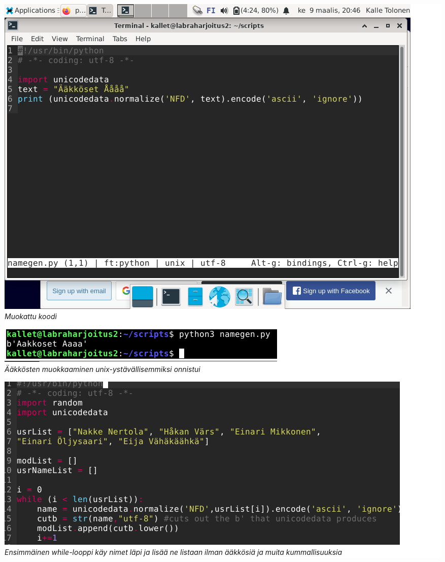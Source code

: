 ![Kuva 23.](pics/harjoitus_6/23.png)  
*Muokattu koodi*  
  
![Kuva 24.](pics/harjoitus_6/24.png)  
*Ääkkösten muokkaaminen unix-ystävällisemmiksi onnistui*  
  
![Kuva 26.](pics/harjoitus_6/26.png)  
*Ensimmäinen while-looppi käy nimet läpi ja lisää ne listaan ilman ääkkösiä ja muita kummallisuuksia*  
  